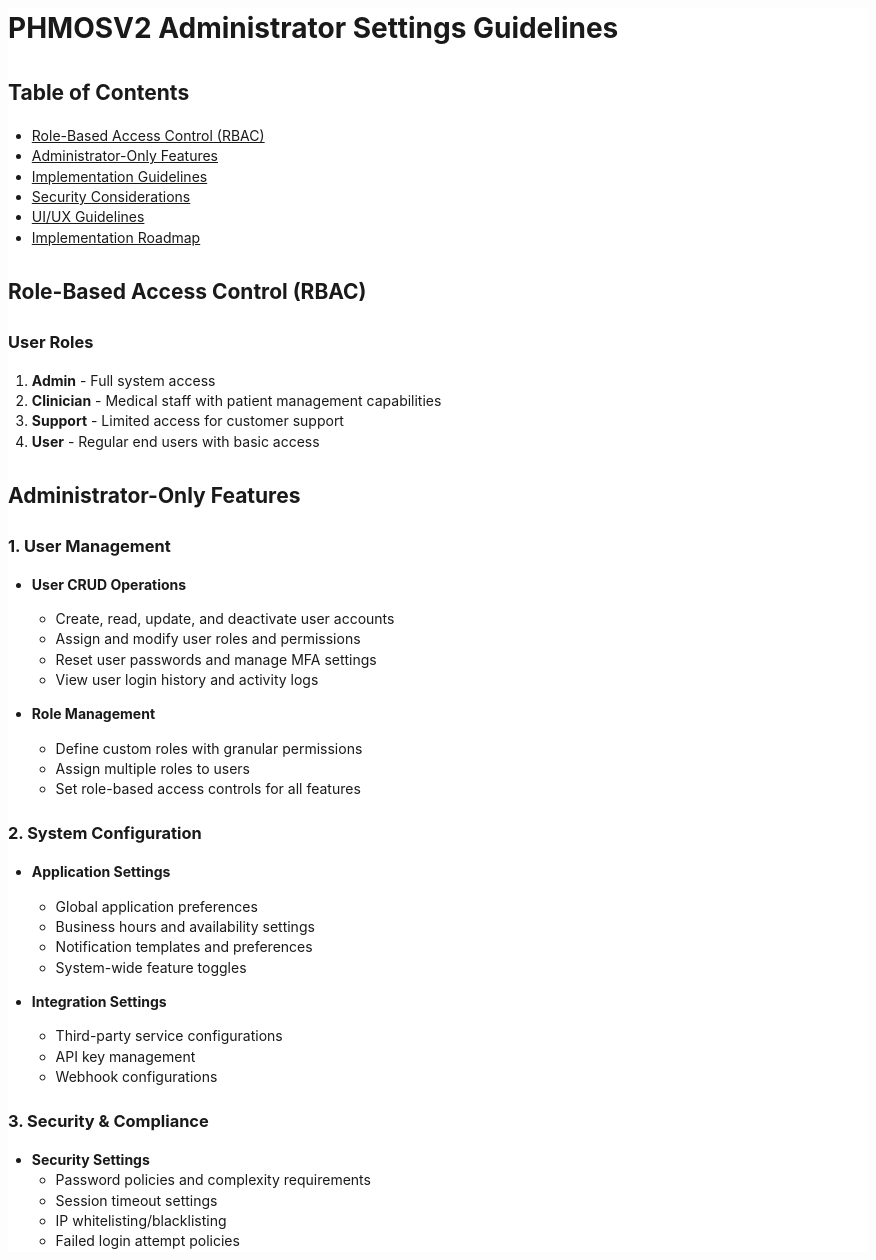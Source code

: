 # PHMOSV2 Administrator Settings Guidelines

## Table of Contents
- [Role-Based Access Control (RBAC)](#role-based-access-control-rbac)
- [Administrator-Only Features](#administrator-only-features)
- [Implementation Guidelines](#implementation-guidelines)
- [Security Considerations](#security-considerations)
- [UI/UX Guidelines](#uiux-guidelines)
- [Implementation Roadmap](#implementation-roadmap)

## Role-Based Access Control (RBAC)

### User Roles
1. **Admin** - Full system access
2. **Clinician** - Medical staff with patient management capabilities
3. **Support** - Limited access for customer support
4. **User** - Regular end users with basic access

## Administrator-Only Features

### 1. User Management
- **User CRUD Operations**
  - Create, read, update, and deactivate user accounts
  - Assign and modify user roles and permissions
  - Reset user passwords and manage MFA settings
  - View user login history and activity logs

- **Role Management**
  - Define custom roles with granular permissions
  - Assign multiple roles to users
  - Set role-based access controls for all features

### 2. System Configuration
- **Application Settings**
  - Global application preferences
  - Business hours and availability settings
  - Notification templates and preferences
  - System-wide feature toggles

- **Integration Settings**
  - Third-party service configurations
  - API key management
  - Webhook configurations

### 3. Security & Compliance
- **Security Settings**
  - Password policies and complexity requirements
  - Session timeout settings
  - IP whitelisting/blacklisting
  - Failed login attempt policies
